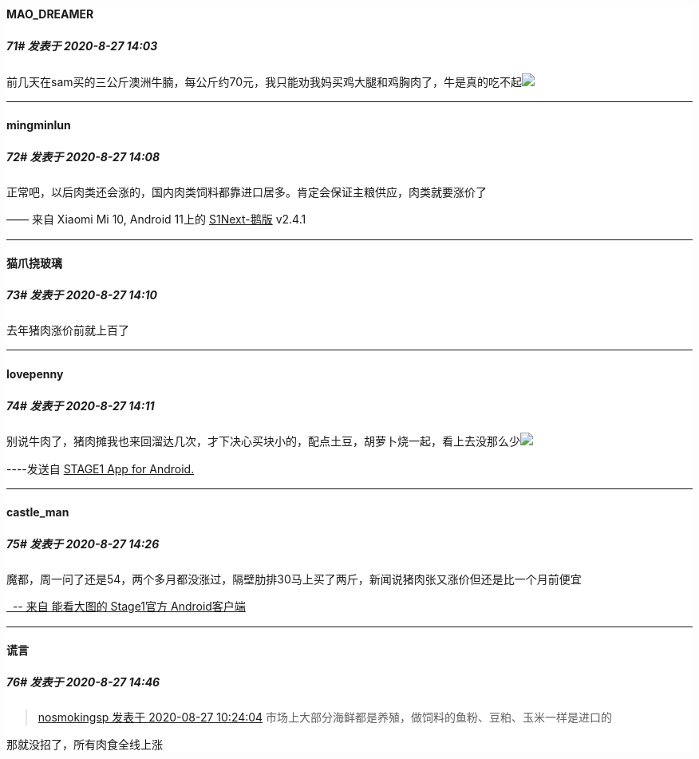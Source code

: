 ####  MAO_DREAMER  
##### 71#       发表于 2020-8-27 14:03


前几天在sam买的三公斤澳洲牛腩，每公斤约70元，我只能劝我妈买鸡大腿和鸡胸肉了，牛是真的吃不起<img src="https://static.saraba1st.com/image/smiley/face2017/001.png" referrerpolicy="no-referrer">


-----

####  mingminlun  
##### 72#       发表于 2020-8-27 14:08


正常吧，以后肉类还会涨的，国内肉类饲料都靠进口居多。肯定会保证主粮供应，肉类就要涨价了

—— 来自 Xiaomi Mi 10, Android 11上的 [S1Next-鹅版](https://github.com/ykrank/S1-Next/releases) v2.4.1


-----

####  猫爪挠玻璃  
##### 73#       发表于 2020-8-27 14:10


去年猪肉涨价前就上百了


-----

####  lovepenny  
##### 74#       发表于 2020-8-27 14:11


别说牛肉了，猪肉摊我也来回溜达几次，才下决心买块小的，配点土豆，胡萝卜烧一起，看上去没那么少<img src="https://static.saraba1st.com/image/smiley/face2017/001.png" referrerpolicy="no-referrer">


----发送自 [STAGE1 App for Android.](http://stage1.5j4m.com/?1.33)


-----

####  castle_man  
##### 75#       发表于 2020-8-27 14:26


魔都，周一问了还是54，两个多月都没涨过，隔壁肋排30马上买了两斤，新闻说猪肉张又涨价但还是比一个月前便宜

[  -- 来自 能看大图的 Stage1官方 Android客户端](https://www.coolapk.com/apk/140634)


-----

####  谎言  
##### 76#       发表于 2020-8-27 14:46


<blockquote><a href="httphttps://bbs.saraba1st.com/2b/forum.php?mod=redirect&amp;goto=findpost&amp;pid=48562919&amp;ptid=1956765" target="_blank">nosmokingsp 发表于 2020-08-27 10:24:04</a>
市场上大部分海鲜都是养殖，做饲料的鱼粉、豆粕、玉米一样是进口的</blockquote>那就没招了，所有肉食全线上涨
